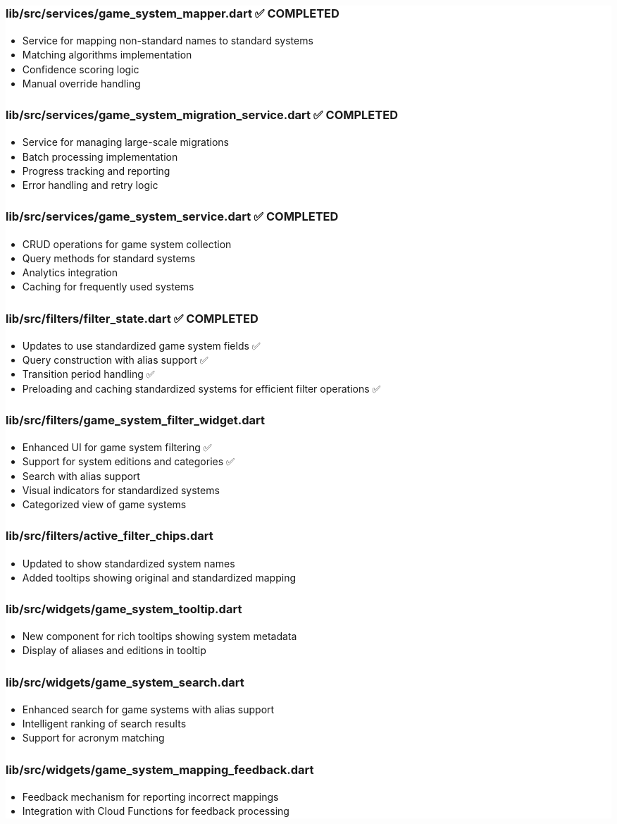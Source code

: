 ### lib/src/services/game_system_mapper.dart ✅ COMPLETED
- Service for mapping non-standard names to standard systems
- Matching algorithms implementation
- Confidence scoring logic
- Manual override handling

### lib/src/services/game_system_migration_service.dart ✅ COMPLETED
- Service for managing large-scale migrations
- Batch processing implementation
- Progress tracking and reporting
- Error handling and retry logic

### lib/src/services/game_system_service.dart ✅ COMPLETED
- CRUD operations for game system collection
- Query methods for standard systems
- Analytics integration
- Caching for frequently used systems

### lib/src/filters/filter_state.dart ✅ COMPLETED
- Updates to use standardized game system fields ✅
- Query construction with alias support ✅
- Transition period handling ✅
- Preloading and caching standardized systems for efficient filter operations ✅

### lib/src/filters/game_system_filter_widget.dart 
- Enhanced UI for game system filtering ✅
- Support for system editions and categories ✅
- Search with alias support 
- Visual indicators for standardized systems 
- Categorized view of game systems 

### lib/src/filters/active_filter_chips.dart 
- Updated to show standardized system names 
- Added tooltips showing original and standardized mapping 

### lib/src/widgets/game_system_tooltip.dart 
- New component for rich tooltips showing system metadata 
- Display of aliases and editions in tooltip 

### lib/src/widgets/game_system_search.dart 
- Enhanced search for game systems with alias support 
- Intelligent ranking of search results 
- Support for acronym matching 

### lib/src/widgets/game_system_mapping_feedback.dart 
- Feedback mechanism for reporting incorrect mappings 
- Integration with Cloud Functions for feedback processing 
